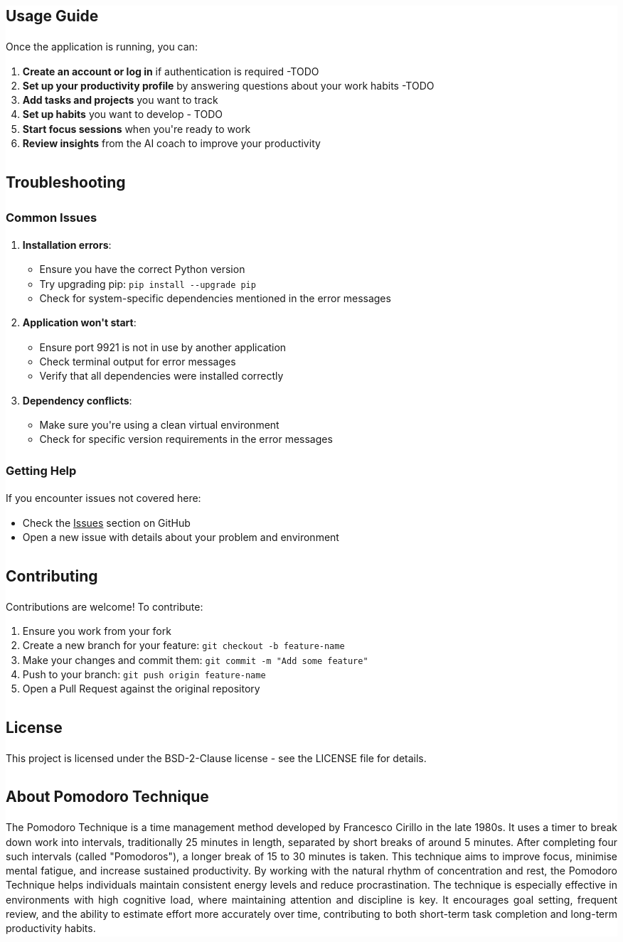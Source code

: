 ## Usage Guide

Once the application is running, you can:

1. **Create an account or log in** if authentication is required -TODO
2. **Set up your productivity profile** by answering questions about your work habits -TODO
3. **Add tasks and projects** you want to track
4. **Set up habits** you want to develop - TODO 
5. **Start focus sessions** when you're ready to work
6. **Review insights** from the AI coach to improve your productivity

## Troubleshooting

### Common Issues

1. **Installation errors**:
   - Ensure you have the correct Python version
   - Try upgrading pip: `pip install --upgrade pip`
   - Check for system-specific dependencies mentioned in the error messages

2. **Application won't start**:
   - Ensure port 9921 is not in use by another application
   - Check terminal output for error messages
   - Verify that all dependencies were installed correctly

3. **Dependency conflicts**:
   - Make sure you're using a clean virtual environment
   - Check for specific version requirements in the error messages

### Getting Help

If you encounter issues not covered here:
- Check the [Issues](https://github.com/imosudi/AI-Based-Productivity-Coach/issues) section on GitHub
- Open a new issue with details about your problem and environment

## Contributing

Contributions are welcome! To contribute:

1. Ensure you work from your fork
2. Create a new branch for your feature: `git checkout -b feature-name`
3. Make your changes and commit them: `git commit -m "Add some feature"`
4. Push to your branch: `git push origin feature-name`
5. Open a Pull Request against the original repository

## License

This project is licensed under the  BSD-2-Clause license  - see the LICENSE file for details.

## About Pomodoro Technique
<div align="justify">
The Pomodoro Technique is a time management method developed by Francesco Cirillo in the late 1980s. It uses a timer to break down work into intervals, traditionally 25 minutes in length, separated by short breaks of around 5 minutes. After completing four such intervals (called "Pomodoros"), a longer break of 15 to 30 minutes is taken. This technique aims to improve focus, minimise mental fatigue, and increase sustained productivity. By working with the natural rhythm of concentration and rest, the Pomodoro Technique helps individuals maintain consistent energy levels and reduce procrastination. The technique is especially effective in environments with high cognitive load, where maintaining attention and discipline is key. It encourages goal setting, frequent review, and the ability to estimate effort more accurately over time, contributing to both short-term task completion and long-term productivity habits.
</div>